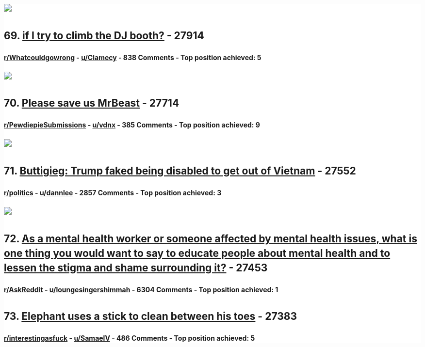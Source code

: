 <a href="https://i.redd.it/3ofvwn0qjzz21.jpg"><img src="https://b.thumbs.redditmedia.com/yZp9cXJg7k5tjtj3zzAQdNwtf-Fa4u6iJRqBEuYTMvw.jpg"></img></a>

## 69. [if I try to climb the DJ booth?](http://reddit.com/r/Whatcouldgowrong/comments/bs2j5k/if_i_try_to_climb_the_dj_booth/) - 27914
#### [r/Whatcouldgowrong](http://reddit.com/r/Whatcouldgowrong) - [u/Clamecy](http://reddit.com/u/Clamecy) - 838 Comments - Top position achieved: 5

<a href="https://v.redd.it/ysvx3eh1jyz21"><img src="https://b.thumbs.redditmedia.com/9kuD_RjbYQyLNTdkeYeSztzpcqz_vn_gmBXgVfH4NFA.jpg"></img></a>

## 70. [Please save us MrBeast](http://reddit.com/r/PewdiepieSubmissions/comments/brzbdk/please_save_us_mrbeast/) - 27714
#### [r/PewdiepieSubmissions](http://reddit.com/r/PewdiepieSubmissions) - [u/vdnx](http://reddit.com/u/vdnx) - 385 Comments - Top position achieved: 9

<a href="https://i.redd.it/g8fgqf33cwz21.jpg"><img src="https://b.thumbs.redditmedia.com/M6YdGYjE8aBdXlCg-qxHeeBw79ha5I0keZjwUT_PYFM.jpg"></img></a>

## 71. [Buttigieg: Trump faked being disabled to get out of Vietnam](http://reddit.com/r/politics/comments/bs4kfu/buttigieg_trump_faked_being_disabled_to_get_out/) - 27552
#### [r/politics](http://reddit.com/r/politics) - [u/dannlee](http://reddit.com/u/dannlee) - 2857 Comments - Top position achieved: 3

<a href="https://thehill.com/homenews/campaign/445220-buttigieg-trump-faked-being-disabled-to-get-out-of-vietnam"><img src="https://b.thumbs.redditmedia.com/IFlIqsZ5g5GavDpA92v0TRsEca5XWiSwjAezvhrbdKM.jpg"></img></a>

## 72. [As a mental health worker or someone affected by mental health issues, what is one thing you would want to say to educate people about mental health and to lessen the stigma and shame surrounding it?](http://reddit.com/r/AskReddit/comments/brzuwa/as_a_mental_health_worker_or_someone_affected_by/) - 27453
#### [r/AskReddit](http://reddit.com/r/AskReddit) - [u/loungesingershimmah](http://reddit.com/u/loungesingershimmah) - 6304 Comments - Top position achieved: 1

## 73. [Elephant uses a stick to clean between his toes](http://reddit.com/r/interestingasfuck/comments/brxvns/elephant_uses_a_stick_to_clean_between_his_toes/) - 27383
#### [r/interestingasfuck](http://reddit.com/r/interestingasfuck) - [u/SamaelV](http://reddit.com/u/SamaelV) - 486 Comments - Top position achieved: 5
